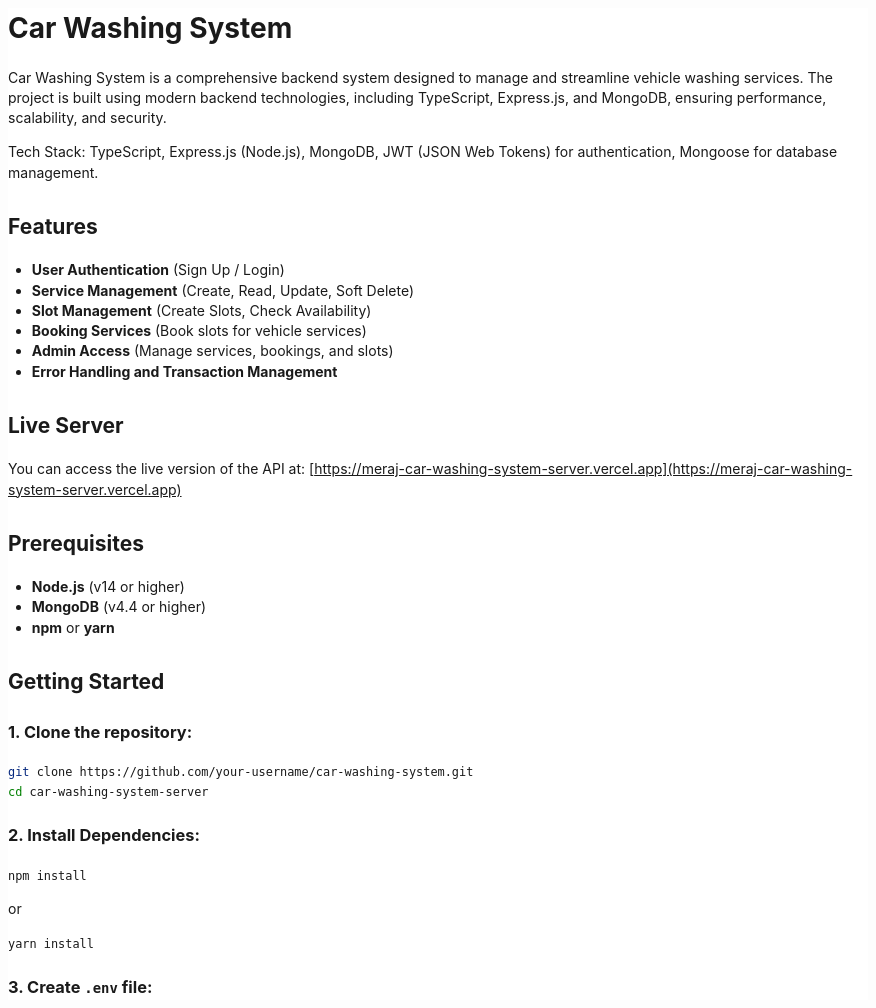 # Car Washing System

Car Washing System is a comprehensive backend system designed to manage and streamline vehicle washing services. The project is built using modern backend technologies, including TypeScript, Express.js, and MongoDB, ensuring performance, scalability, and security.

Tech Stack: TypeScript, Express.js (Node.js), MongoDB, JWT (JSON Web Tokens) for authentication, Mongoose for database management.

## Features

- **User Authentication** (Sign Up / Login)
- **Service Management** (Create, Read, Update, Soft Delete)
- **Slot Management** (Create Slots, Check Availability)
- **Booking Services** (Book slots for vehicle services)
- **Admin Access** (Manage services, bookings, and slots)
- **Error Handling and Transaction Management**

## Live Server

You can access the live version of the API at:
[https://meraj-car-washing-system-server.vercel.app](https://meraj-car-washing-system-server.vercel.app)

## Prerequisites

- **Node.js** (v14 or higher)
- **MongoDB** (v4.4 or higher)
- **npm** or **yarn**

## Getting Started

### 1. Clone the repository:

```bash
git clone https://github.com/your-username/car-washing-system.git
cd car-washing-system-server
```

### 2. Install Dependencies:

```bash
npm install
```

or

```bash
yarn install
```

### 3. Create `.env` file:
